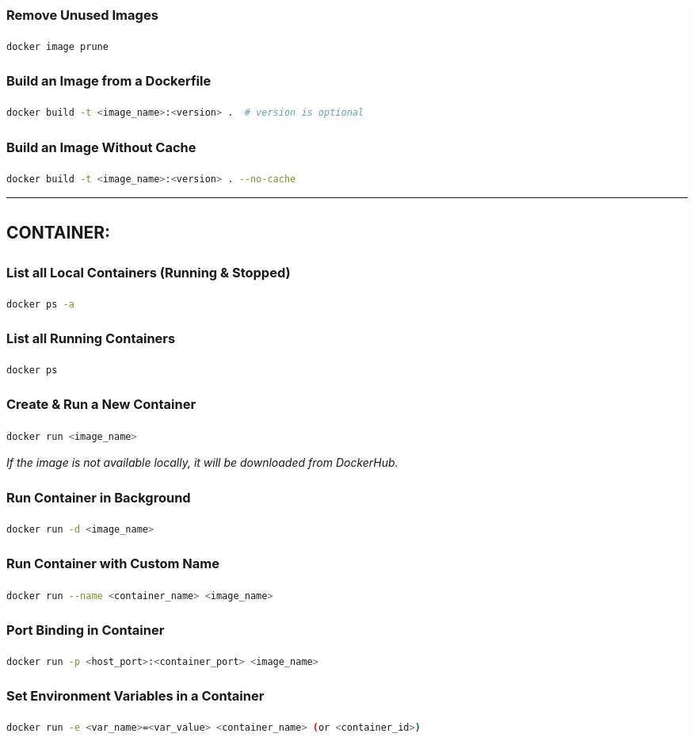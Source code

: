 ### Remove Unused Images
```sh
docker image prune
```

### Build an Image from a Dockerfile
```sh
docker build -t <image_name>:<version> .  # version is optional
```

### Build an Image Without Cache
```sh
docker build -t <image_name>:<version> . --no-cache
```

---
## CONTAINER:

### List all Local Containers (Running & Stopped)
```sh
docker ps -a
```

### List all Running Containers
```sh
docker ps
```

### Create & Run a New Container
```sh
docker run <image_name>
```
*If the image is not available locally, it will be downloaded from DockerHub.*

### Run Container in Background
```sh
docker run -d <image_name>
```

### Run Container with Custom Name
```sh
docker run --name <container_name> <image_name>
```

### Port Binding in Container
```sh
docker run -p <host_port>:<container_port> <image_name>
```

### Set Environment Variables in a Container
```sh
docker run -e <var_name>=<var_value> <container_name> (or <container_id>)
```
